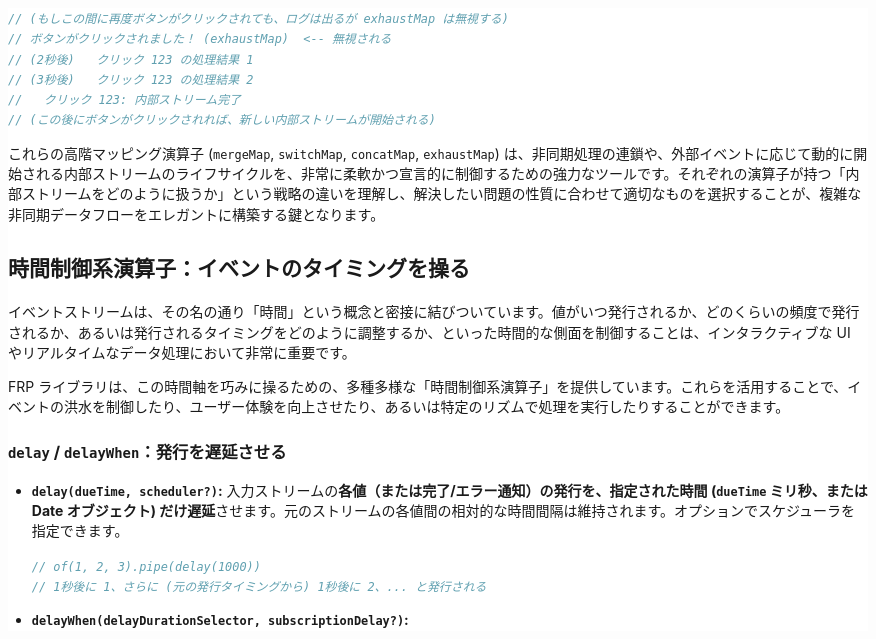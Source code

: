 ```javascript
// (もしこの間に再度ボタンがクリックされても、ログは出るが exhaustMap は無視する)
// ボタンがクリックされました！ (exhaustMap)  <-- 無視される
// (2秒後)   クリック 123 の処理結果 1
// (3秒後)   クリック 123 の処理結果 2
//   クリック 123: 内部ストリーム完了
// (この後にボタンがクリックされれば、新しい内部ストリームが開始される)
```

これらの高階マッピング演算子 (`mergeMap`, `switchMap`, `concatMap`, `exhaustMap`) は、非同期処理の連鎖や、外部イベントに応じて動的に開始される内部ストリームのライフサイクルを、非常に柔軟かつ宣言的に制御するための強力なツールです。それぞれの演算子が持つ「内部ストリームをどのように扱うか」という戦略の違いを理解し、解決したい問題の性質に合わせて適切なものを選択することが、複雑な非同期データフローをエレガントに構築する鍵となります。

## 時間制御系演算子：イベントのタイミングを操る

イベントストリームは、その名の通り「時間」という概念と密接に結びついています。値がいつ発行されるか、どのくらいの頻度で発行されるか、あるいは発行されるタイミングをどのように調整するか、といった時間的な側面を制御することは、インタラクティブな UI やリアルタイムなデータ処理において非常に重要です。

FRP ライブラリは、この時間軸を巧みに操るための、多種多様な「時間制御系演算子」を提供しています。これらを活用することで、イベントの洪水を制御したり、ユーザー体験を向上させたり、あるいは特定のリズムで処理を実行したりすることができます。

### `delay` / `delayWhen`：発行を遅延させる

- **`delay(dueTime, scheduler?)`:**
  入力ストリームの**各値（または完了/エラー通知）の発行を、指定された時間 (`dueTime` ミリ秒、または Date オブジェクト) だけ遅延**させます。元のストリームの各値間の相対的な時間間隔は維持されます。オプションでスケジューラを指定できます。

  ```javascript
  // of(1, 2, 3).pipe(delay(1000))
  // 1秒後に 1、さらに (元の発行タイミングから) 1秒後に 2、... と発行される
  ```

- **`delayWhen(delayDurationSelector, subscriptionDelay?)`:**
